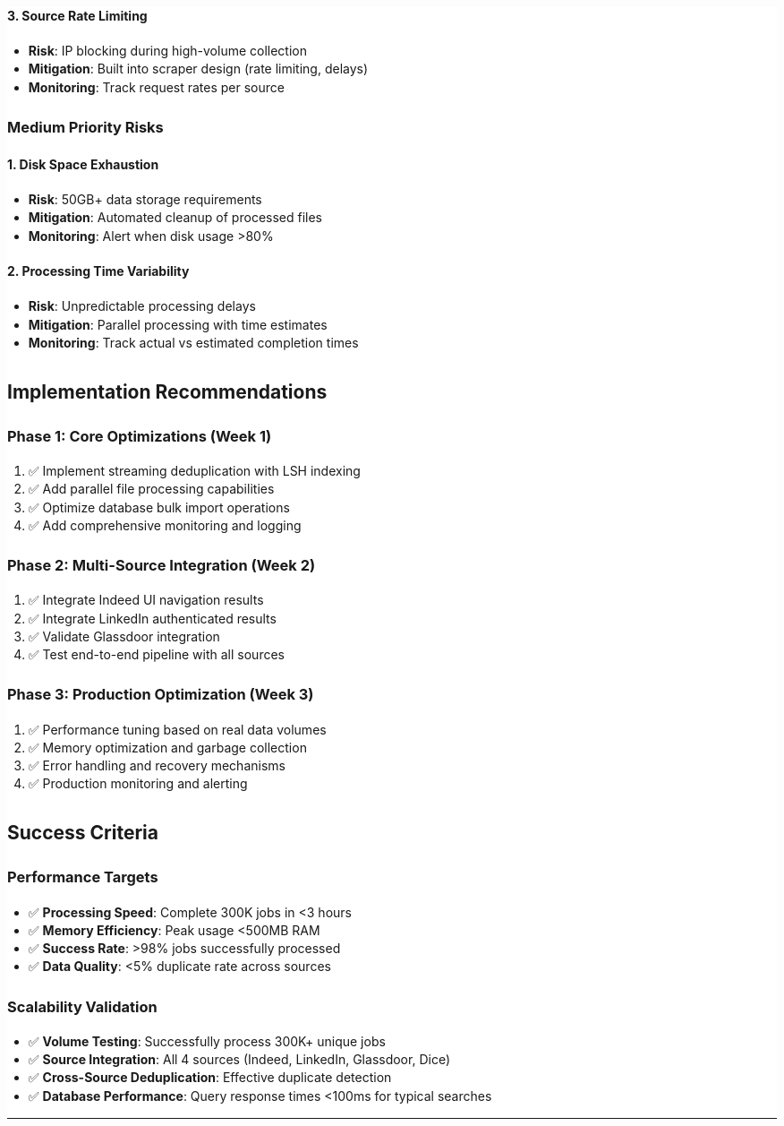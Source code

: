 #### **3. Source Rate Limiting**
- **Risk**: IP blocking during high-volume collection
- **Mitigation**: Built into scraper design (rate limiting, delays)
- **Monitoring**: Track request rates per source

### **Medium Priority Risks**

#### **1. Disk Space Exhaustion**
- **Risk**: 50GB+ data storage requirements
- **Mitigation**: Automated cleanup of processed files
- **Monitoring**: Alert when disk usage >80%

#### **2. Processing Time Variability**
- **Risk**: Unpredictable processing delays
- **Mitigation**: Parallel processing with time estimates
- **Monitoring**: Track actual vs estimated completion times

## Implementation Recommendations

### **Phase 1: Core Optimizations (Week 1)**
1. ✅ Implement streaming deduplication with LSH indexing
2. ✅ Add parallel file processing capabilities  
3. ✅ Optimize database bulk import operations
4. ✅ Add comprehensive monitoring and logging

### **Phase 2: Multi-Source Integration (Week 2)**
1. ✅ Integrate Indeed UI navigation results
2. ✅ Integrate LinkedIn authenticated results
3. ✅ Validate Glassdoor integration
4. ✅ Test end-to-end pipeline with all sources

### **Phase 3: Production Optimization (Week 3)**
1. ✅ Performance tuning based on real data volumes
2. ✅ Memory optimization and garbage collection
3. ✅ Error handling and recovery mechanisms
4. ✅ Production monitoring and alerting

## Success Criteria

### **Performance Targets**
- ✅ **Processing Speed**: Complete 300K jobs in <3 hours
- ✅ **Memory Efficiency**: Peak usage <500MB RAM
- ✅ **Success Rate**: >98% jobs successfully processed
- ✅ **Data Quality**: <5% duplicate rate across sources

### **Scalability Validation**
- ✅ **Volume Testing**: Successfully process 300K+ unique jobs
- ✅ **Source Integration**: All 4 sources (Indeed, LinkedIn, Glassdoor, Dice)
- ✅ **Cross-Source Deduplication**: Effective duplicate detection
- ✅ **Database Performance**: Query response times <100ms for typical searches

---